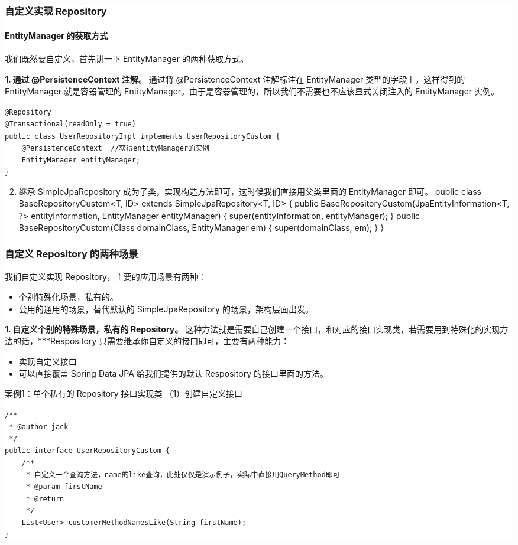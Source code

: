 ### 自定义实现 Repository
#### EntityManager 的获取方式
我们既然要自定义，首先讲一下 EntityManager 的两种获取方式。

**1. 通过 @PersistenceContext 注解。**
通过将 @PersistenceContext 注解标注在 EntityManager 类型的字段上，这样得到的 EntityManager 就是容器管理的 EntityManager。由于是容器管理的，所以我们不需要也不应该显式关闭注入的 EntityManager 实例。
```
@Repository
@Transactional(readOnly = true)
public class UserRepositoryImpl implements UserRepositoryCustom {
    @PersistenceContext  //获得entityManager的实例
    EntityManager entityManager;
}
```
2. 继承 SimpleJpaRepository 成为子类，实现构造方法即可，这时候我们直接用父类里面的 EntityManager 即可。
public class BaseRepositoryCustom<T, ID> extends SimpleJpaRepository<T, ID> {
    public BaseRepositoryCustom(JpaEntityInformation<T, ?> entityInformation, EntityManager entityManager) {
        super(entityInformation, entityManager);
    }
    public BaseRepositoryCustom(Class<T> domainClass, EntityManager em) {
        super(domainClass, em);
    }
}


### 自定义 Repository 的两种场景
我们自定义实现 Repository，主要的应用场景有两种：

- 个别特殊化场景，私有的。
- 公用的通用的场景，替代默认的 SimpleJpaRepository 的场景，架构层面出发。

**1. 自定义个别的特殊场景，私有的 Repository。**
这种方法就是需要自己创建一个接口，和对应的接口实现类，若需要用到特殊化的实现方法的话，***Respository 只需要继承你自定义的接口即可，主要有两种能力：
- 实现自定义接口
- 可以直接覆盖 Spring Data JPA 给我们提供的默认 Respository 的接口里面的方法。

案例1：单个私有的 Repository 接口实现类
（1）创建自定义接口
```
/**
 * @author jack
 */
public interface UserRepositoryCustom {
    /**
     * 自定义一个查询方法，name的like查询，此处仅仅是演示例子，实际中直接用QueryMethod即可
     * @param firstName
     * @return
     */
    List<User> customerMethodNamesLike(String firstName);
}
```
